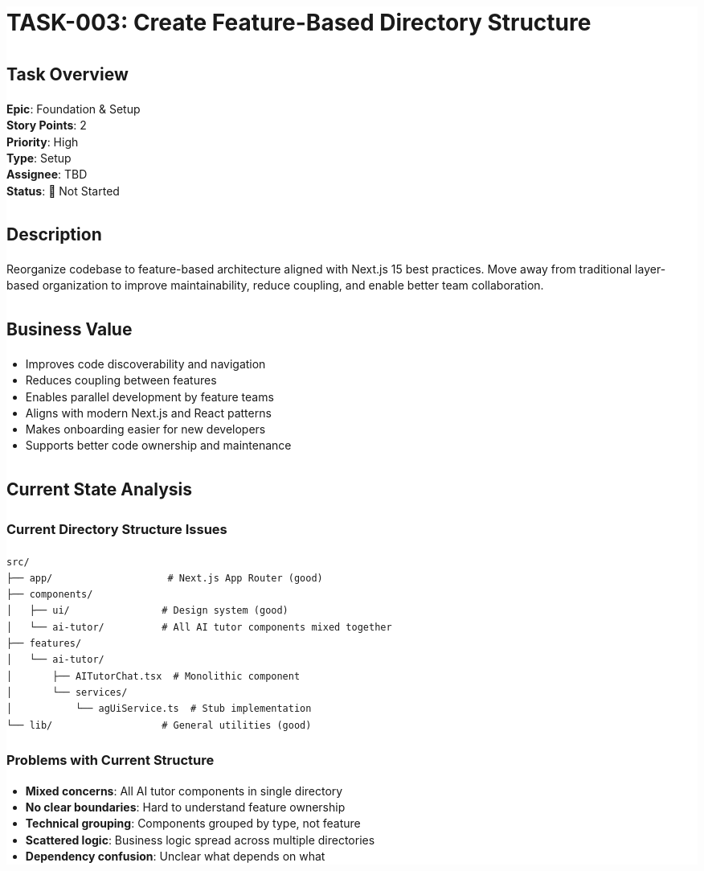 # TASK-003: Create Feature-Based Directory Structure

## Task Overview
**Epic**: Foundation & Setup  
**Story Points**: 2  
**Priority**: High  
**Type**: Setup  
**Assignee**: TBD  
**Status**: 🔴 Not Started  

## Description
Reorganize codebase to feature-based architecture aligned with Next.js 15 best practices. Move away from traditional layer-based organization to improve maintainability, reduce coupling, and enable better team collaboration.

## Business Value
- Improves code discoverability and navigation
- Reduces coupling between features
- Enables parallel development by feature teams
- Aligns with modern Next.js and React patterns
- Makes onboarding easier for new developers
- Supports better code ownership and maintenance

## Current State Analysis

### Current Directory Structure Issues
```
src/
├── app/                    # Next.js App Router (good)
├── components/
│   ├── ui/                # Design system (good)
│   └── ai-tutor/          # All AI tutor components mixed together
├── features/
│   └── ai-tutor/
│       ├── AITutorChat.tsx  # Monolithic component
│       └── services/
│           └── agUiService.ts  # Stub implementation
└── lib/                   # General utilities (good)
```

### Problems with Current Structure
- **Mixed concerns**: All AI tutor components in single directory
- **No clear boundaries**: Hard to understand feature ownership
- **Technical grouping**: Components grouped by type, not feature
- **Scattered logic**: Business logic spread across multiple directories
- **Dependency confusion**: Unclear what depends on what

